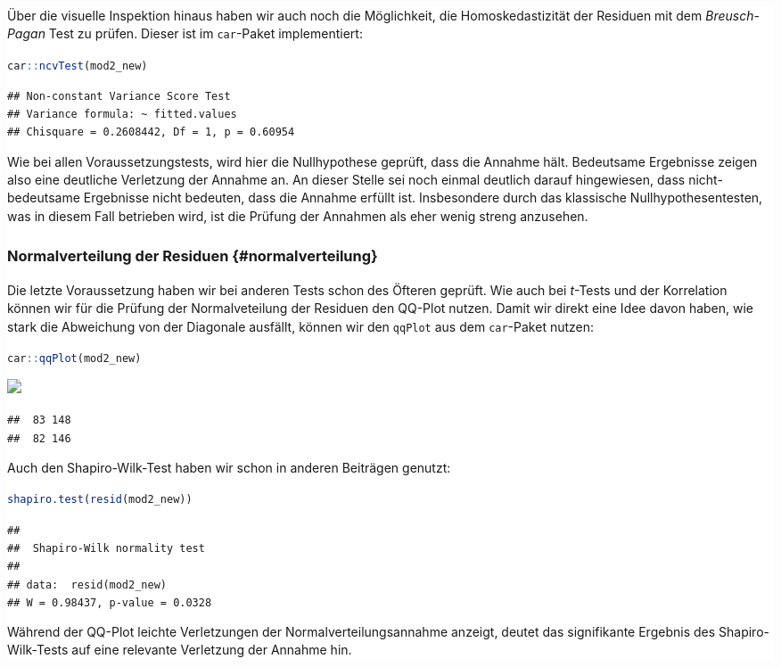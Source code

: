 





Über die visuelle Inspektion hinaus haben wir auch noch die Möglichkeit, die Homoskedastizität der Residuen mit dem _Breusch-Pagan_ Test zu prüfen. Dieser ist im `car`-Paket implementiert:


``` r
car::ncvTest(mod2_new)
```

```
## Non-constant Variance Score Test 
## Variance formula: ~ fitted.values 
## Chisquare = 0.2608442, Df = 1, p = 0.60954
```








Wie bei allen Voraussetzungstests, wird hier die Nullhypothese geprüft, dass die Annahme hält. Bedeutsame Ergebnisse zeigen also eine deutliche Verletzung der Annahme an. An dieser Stelle sei noch einmal deutlich darauf hingewiesen, dass nicht-bedeutsame Ergebnisse nicht bedeuten, dass die Annahme erfüllt ist. Insbesondere durch das klassische Nullhypothesentesten, was in diesem Fall betrieben wird, ist die Prüfung der Annahmen als eher wenig streng anzusehen.

### Normalverteilung der Residuen {#normalverteilung}

Die letzte Voraussetzung haben wir bei anderen Tests schon des Öfteren geprüft. Wie auch bei $t$-Tests und der Korrelation können wir für die Prüfung der Normalveteilung der Residuen den QQ-Plot nutzen. Damit wir direkt eine Idee davon haben, wie stark die Abweichung von der Diagonale ausfällt, können wir den `qqPlot` aus dem `car`-Paket nutzen:


``` r
car::qqPlot(mod2_new)
```

![](/multiple-reg_files/unnamed-chunk-28-1.png)

```
##  83 148 
##  82 146
```

Auch den Shapiro-Wilk-Test haben wir schon in anderen Beiträgen genutzt:


``` r
shapiro.test(resid(mod2_new))
```

```
## 
## 	Shapiro-Wilk normality test
## 
## data:  resid(mod2_new)
## W = 0.98437, p-value = 0.0328
```
Während der QQ-Plot leichte Verletzungen der Normalverteilungsannahme anzeigt, deutet das signifikante Ergebnis des Shapiro-Wilk-Tests auf eine relevante Verletzung der Annahme hin. 

